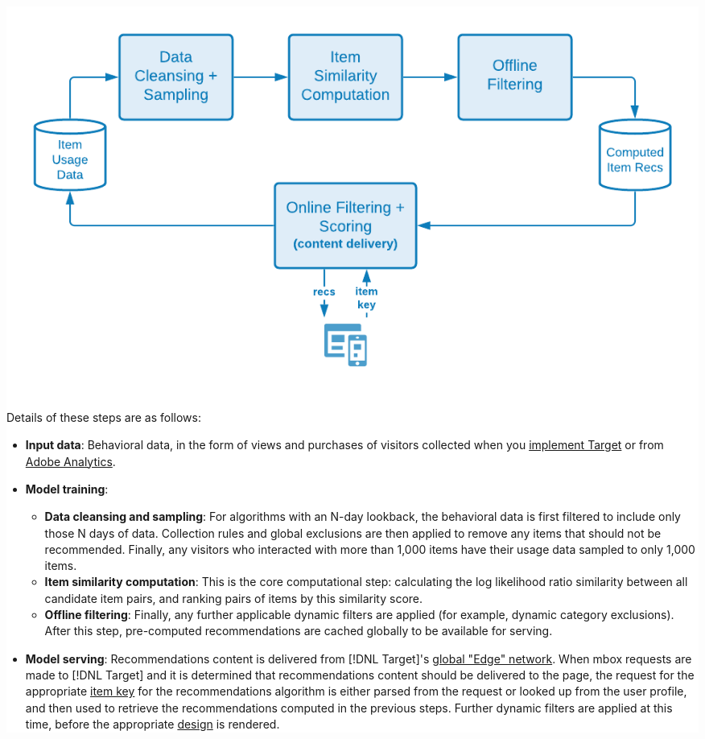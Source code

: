 ![Schematic diagram of an viewed/bought algorithm](assets/diagram1.png)

Details of these steps are as follows:

* **Input data**: Behavioral data, in the form of views and purchases of visitors collected when you [implement Target](/help/c-recommendations/plan-implement.md#pass-behavioral) or from [Adobe Analytics](/help/c-recommendations/c-algorithms/use-adobe-analytics-with-recommendations.md).

* **Model training**:

  * **Data cleansing and sampling**: For algorithms with an N-day lookback, the behavioral data is first filtered to include only those N days of data. Collection rules and global exclusions are then applied to remove any items that should not be recommended. Finally, any visitors who interacted with more than 1,000 items have their usage data sampled to only 1,000 items.
  * **Item similarity computation**: This is the core computational step: calculating the log likelihood ratio similarity between all candidate item pairs, and ranking pairs of items by this similarity score.
  * **Offline filtering**: Finally, any further applicable dynamic filters are applied (for example, dynamic category exclusions). After this step, pre-computed recommendations are cached globally to be available for serving.

* **Model serving**: Recommendations content is delivered from [!DNL Target]'s [global "Edge" network](/help/c-intro/how-target-works.md#concept_0AE2ED8E9DE64288A8B30FCBF1040934). When mbox requests are made to [!DNL Target] and it is determined that recommendations content should be delivered to the page, the request for the appropriate [item key](/help/c-recommendations/c-algorithms/base-the-recommendation-on-a-recommendation-key.md#keys) for the recommendations algorithm is either parsed from the request or looked up from the user profile, and then used to retrieve the recommendations computed in the previous steps. Further dynamic filters are applied at this time, before the appropriate [design](/help/c-recommendations/c-design-overview/create-design.md) is rendered.
